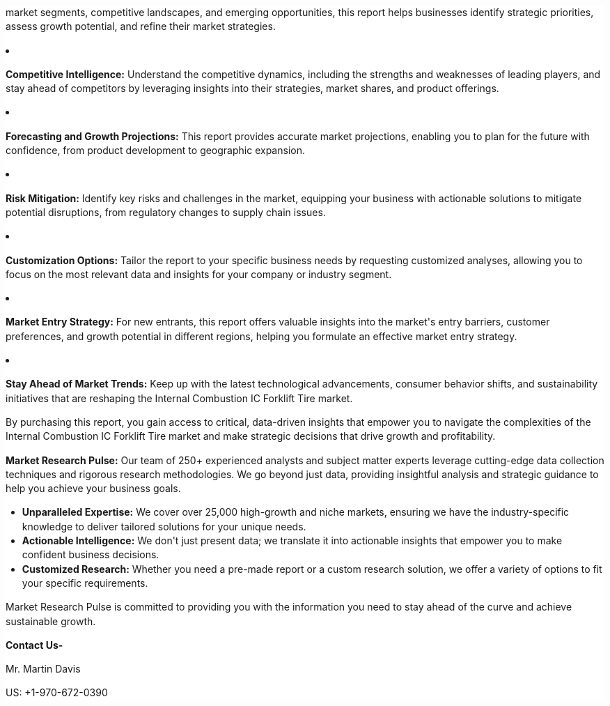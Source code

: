 market segments, competitive landscapes, and emerging opportunities, this report helps businesses identify strategic priorities, assess growth potential, and refine their market strategies.</p></li><li><p><strong>Competitive Intelligence:</strong> Understand the competitive dynamics, including the strengths and weaknesses of leading players, and stay ahead of competitors by leveraging insights into their strategies, market shares, and product offerings.</p></li><li><p><strong>Forecasting and Growth Projections:</strong> This report provides accurate market projections, enabling you to plan for the future with confidence, from product development to geographic expansion.</p></li><li><p><strong>Risk Mitigation:</strong> Identify key risks and challenges in the market, equipping your business with actionable solutions to mitigate potential disruptions, from regulatory changes to supply chain issues.</p></li><li><p><strong>Customization Options:</strong> Tailor the report to your specific business needs by requesting customized analyses, allowing you to focus on the most relevant data and insights for your company or industry segment.</p></li><li><p><strong>Market Entry Strategy:</strong> For new entrants, this report offers valuable insights into the market's entry barriers, customer preferences, and growth potential in different regions, helping you formulate an effective market entry strategy.</p></li><li><p><strong>Stay Ahead of Market Trends:</strong> Keep up with the latest technological advancements, consumer behavior shifts, and sustainability initiatives that are reshaping the Internal Combustion IC Forklift Tire market.</p></li></ol><p>By purchasing this report, you gain access to critical, data-driven insights that empower you to navigate the complexities of the Internal Combustion IC Forklift Tire market and make strategic decisions that drive growth and profitability.</p><p><strong>Market Research Pulse:</strong>&nbsp;Our team of 250+ experienced analysts and subject matter experts leverage cutting-edge data collection techniques and rigorous research methodologies. We go beyond just data, providing insightful analysis and strategic guidance to help you achieve your business goals.</p><ul><li><strong>Unparalleled Expertise:</strong>&nbsp;We cover over 25,000 high-growth and niche markets, ensuring we have the industry-specific knowledge to deliver tailored solutions for your unique needs.</li><li><strong>Actionable Intelligence:</strong>&nbsp;We don't just present data; we translate it into actionable insights that empower you to make confident business decisions.</li><li><strong>Customized Research:</strong>&nbsp;Whether you need a pre-made report or a custom research solution, we offer a variety of options to fit your specific requirements.</li></ul><p>Market Research Pulse is committed to providing you with the information you need to stay ahead of the curve and achieve sustainable growth.</p><p><strong>Contact Us-</strong></p><p>Mr. Martin Davis</p><p>US: +1-970-672-0390</p>
